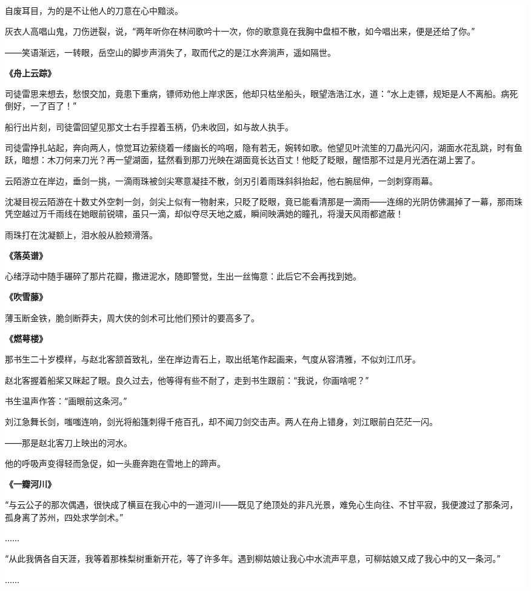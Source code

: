 自废耳目，为的是不让他人的刀意在心中黯淡。

灰衣人高唱山鬼，刀伤迸裂，说，“两年听你在林间歌吟十一次，你的歌意竟在我胸中盘桓不散，如今唱出来，便是还给了你。”

——笑语渐远，一转眼，岳空山的脚步声消失了，取而代之的是江水奔淌声，遥如隔世。



**《舟上云踪》**

司徒雷思来想去，愁恨交加，竟患下重病，镖师劝他上岸求医，他却只枯坐船头，眼望浩浩江水，道：“水上走镖，规矩是人不离船。病死倒好，一了百了！”



船行出片刻，司徒雷回望见那文士右手捏着玉柄，仍未收回，如与故人执手。



司徒雷挣扎站起，奔向两人，惊觉耳边萦绕着一缕幽长的呜咽，隐有若无，婉转如歌。他望见叶流笙的刀晶光闪闪，湖面水花乱跳，时有鱼跃，暗想：木刀何来刀光？再一望湖面，猛然看到那刀光映在湖面竟长达百丈！他眨了眨眼，醒悟那不过是月光洒在湖上罢了。



云陌游立在岸边，垂剑一挑，一滴雨珠被剑尖寒意凝挂不散，剑刃引着雨珠斜斜抬起，他右腕屈伸，一剑刺穿雨幕。

沈凝目视云陌游在十数丈外空刺一剑，剑尖上似有一物射来，只眨了眨眼，竟已能看清那是一滴雨——连绵的光阴仿佛漏掉了一幕，那雨珠凭空越过万千雨线在她眼前锐啸，虽只一滴，却似夺尽天地之威，瞬间映满她的瞳孔，将漫天风雨都遮蔽！

雨珠打在沈凝额上，泪水般从脸颊滑落。



**《落英谱》**

心绪浮动中随手碾碎了那片花瓣，撒进泥水，随即警觉，生出一丝悔意：此后它不会再找到她。



**《吹雪藤》**

薄玉断金铁，脆剑断莽夫，周大侠的剑术可比他们预计的要高多了。

**《燃萼楼》**

那书生二十岁模样，与赵北客颔首致礼，坐在岸边青石上，取出纸笔作起画来，气度从容清雅，不似刘江爪牙。

赵北客握着船桨又眯起了眼。良久过去，他等得有些不耐了，走到书生跟前：“我说，你画啥呢？”

书生温声作答：“画眼前这条河。”



刘江急舞长剑，嗤嗤连响，剑光将船篷刺得千疮百孔，却不闻刀剑交击声。两人在舟上错身，刘江眼前白茫茫一闪。

——那是赵北客刀上映出的河水。



他的呼吸声变得轻而急促，如一头鹿奔跑在雪地上的蹄声。

**《一瓣河川》**

“与云公子的那次偶遇，很快成了横亘在我心中的一道河川——既见了绝顶处的非凡光景，难免心生向往、不甘平寂，我便渡过了那条河，孤身离了苏州，四处求学剑术。”

……

“从此我俩各自天涯，我等着那株梨树重新开花，等了许多年。遇到柳姑娘让我心中水流声平息，可柳姑娘又成了我心中的又一条河。”

……
